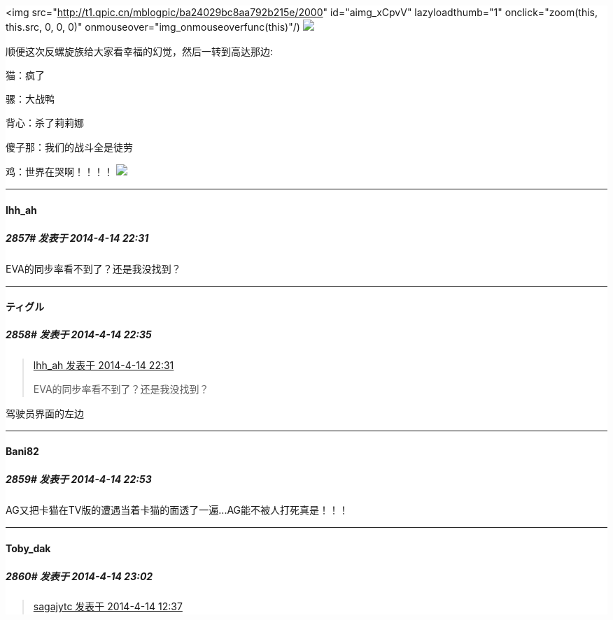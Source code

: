 
<img src="http://t1.qpic.cn/mblogpic/ba24029bc8aa792b215e/2000" id="aimg_xCpvV" lazyloadthumb="1" onclick="zoom(this, this.src, 0, 0, 0)" onmouseover="img_onmouseoverfunc(this)"/)
<img src="https://static.saraba1st.com/image/smiley/face/06.gif" referrerpolicy="no-referrer">


顺便这次反螺旋族给大家看幸福的幻觉，然后一转到高达那边:

猫：疯了

骡：大战鸭

背心：杀了莉莉娜

傻子那：我们的战斗全是徒劳

鸡：世界在哭啊！！！！
<img src="https://static.saraba1st.com/image/smiley/face/30.gif" referrerpolicy="no-referrer">


-----

####  lhh_ah  
##### 2857#       发表于 2014-4-14 22:31


EVA的同步率看不到了？还是我没找到？


-----

####  ティグル  
##### 2858#       发表于 2014-4-14 22:35


<blockquote><a href="httphttps://bbs.saraba1st.com/2b/forum.php?mod=redirect&amp;goto=findpost&amp;pid=25080624&amp;ptid=981916" target="_blank">lhh_ah 发表于 2014-4-14 22:31</a>

EVA的同步率看不到了？还是我没找到？</blockquote>
驾驶员界面的左边


-----

####  Bani82  
##### 2859#       发表于 2014-4-14 22:53


AG又把卡猫在TV版的遭遇当着卡猫的面透了一遍...AG能不被人打死真是！！！


-----

####  Toby_dak  
##### 2860#       发表于 2014-4-14 23:02


<blockquote><a href="httphttps://bbs.saraba1st.com/2b/forum.php?mod=redirect&amp;goto=findpost&amp;pid=25074902&amp;ptid=981916" target="_blank">sagajytc 发表于 2014-4-14 12:37</a>
